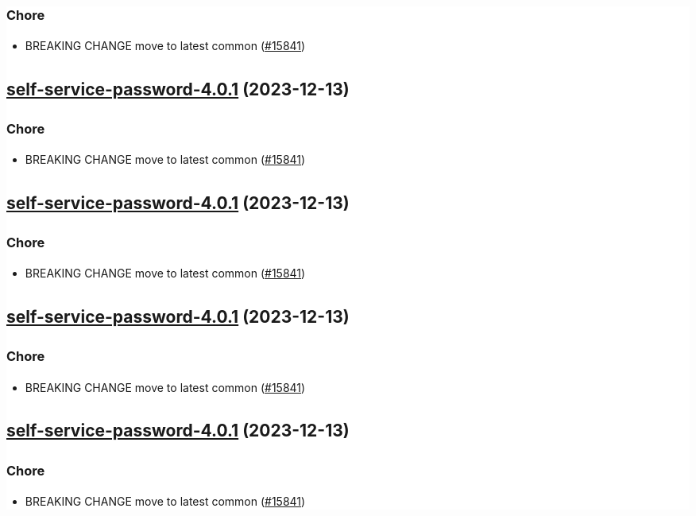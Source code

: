 ### Chore

- BREAKING CHANGE move to latest common ([#15841](https://github.com/truecharts/charts/issues/15841))
  
  


## [self-service-password-4.0.1](https://github.com/truecharts/charts/compare/self-service-password-3.0.12...self-service-password-4.0.1) (2023-12-13)

### Chore

- BREAKING CHANGE move to latest common ([#15841](https://github.com/truecharts/charts/issues/15841))
  
  


## [self-service-password-4.0.1](https://github.com/truecharts/charts/compare/self-service-password-3.0.12...self-service-password-4.0.1) (2023-12-13)

### Chore

- BREAKING CHANGE move to latest common ([#15841](https://github.com/truecharts/charts/issues/15841))
  
  


## [self-service-password-4.0.1](https://github.com/truecharts/charts/compare/self-service-password-3.0.12...self-service-password-4.0.1) (2023-12-13)

### Chore

- BREAKING CHANGE move to latest common ([#15841](https://github.com/truecharts/charts/issues/15841))
  
  


## [self-service-password-4.0.1](https://github.com/truecharts/charts/compare/self-service-password-3.0.12...self-service-password-4.0.1) (2023-12-13)

### Chore

- BREAKING CHANGE move to latest common ([#15841](https://github.com/truecharts/charts/issues/15841))
  
  

